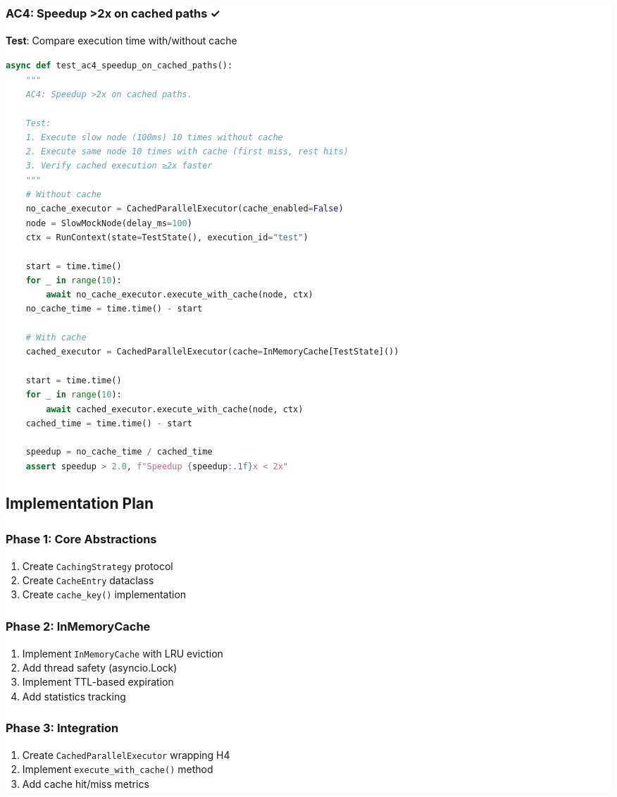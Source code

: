 ### AC4: Speedup >2x on cached paths ✓

**Test**: Compare execution time with/without cache
```python
async def test_ac4_speedup_on_cached_paths():
    """
    AC4: Speedup >2x on cached paths.

    Test:
    1. Execute slow node (100ms) 10 times without cache
    2. Execute same node 10 times with cache (first miss, rest hits)
    3. Verify cached execution ≥2x faster
    """
    # Without cache
    no_cache_executor = CachedParallelExecutor(cache_enabled=False)
    node = SlowMockNode(delay_ms=100)
    ctx = RunContext(state=TestState(), execution_id="test")

    start = time.time()
    for _ in range(10):
        await no_cache_executor.execute_with_cache(node, ctx)
    no_cache_time = time.time() - start

    # With cache
    cached_executor = CachedParallelExecutor(cache=InMemoryCache[TestState]())

    start = time.time()
    for _ in range(10):
        await cached_executor.execute_with_cache(node, ctx)
    cached_time = time.time() - start

    speedup = no_cache_time / cached_time
    assert speedup > 2.0, f"Speedup {speedup:.1f}x < 2x"
```

## Implementation Plan

### Phase 1: Core Abstractions
1. Create `CachingStrategy` protocol
2. Create `CacheEntry` dataclass
3. Create `cache_key()` implementation

### Phase 2: InMemoryCache
1. Implement `InMemoryCache` with LRU eviction
2. Add thread safety (asyncio.Lock)
3. Implement TTL-based expiration
4. Add statistics tracking

### Phase 3: Integration
1. Create `CachedParallelExecutor` wrapping H4
2. Implement `execute_with_cache()` method
3. Add cache hit/miss metrics
